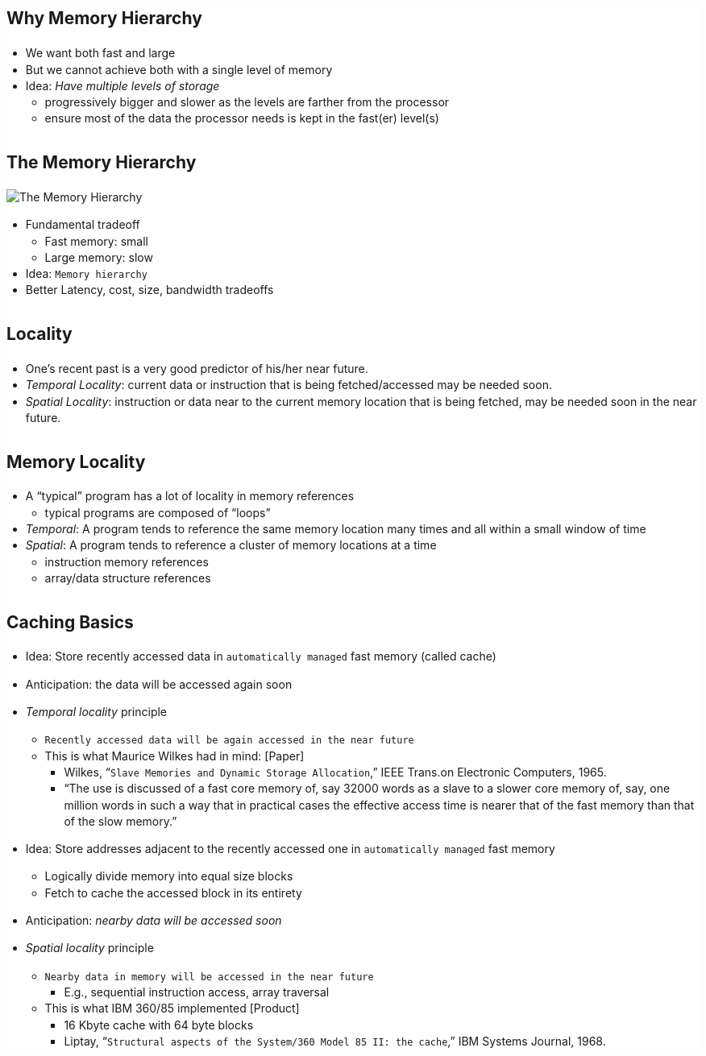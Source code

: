 ## Why Memory Hierarchy

- We want both fast and large
- But we cannot achieve both with a single level of memory
- Idea: *Have multiple levels of storage*
  - progressively bigger and slower as the levels are farther from the processor
  - ensure most of the data the processor needs is kept in the fast(er) level(s)

## The Memory Hierarchy

![The Memory Hierarchy](https://res.cloudinary.com/dfb5w2ccj/image/upload/v1591166675/notepad/2020-06-03_144259_t3eelb.webp)

- Fundamental tradeoff
  - Fast memory: small
  - Large memory: slow
- Idea: `Memory hierarchy`
- Better Latency, cost, size, bandwidth tradeoffs

## Locality

- One’s recent past is a very good predictor of his/her near future.
- *Temporal Locality*: current data or instruction that is being fetched/accessed may be needed soon.
- *Spatial Locality*: instruction or data near to the current memory location that is being fetched, may be needed soon in the near future.

## Memory Locality

- A “typical” program has a lot of locality in memory references
  - typical programs are composed of “loops”
- *Temporal*: A program tends to reference the same memory location many times and all within a small window of time
- *Spatial*: A program tends to reference a cluster of memory locations at a time
  - instruction memory references
  - array/data structure references

## Caching Basics

- Idea: Store recently accessed data in `automatically managed` fast memory (called cache)
- Anticipation: the data will be accessed again soon
- *Temporal locality* principle
  - `Recently accessed data will be again accessed in the near future`
  - This is what Maurice Wilkes had in mind: [Paper]
    - Wilkes, “`Slave Memories and Dynamic Storage Allocation`,” IEEE Trans.on Electronic Computers, 1965.
    - “The use is discussed of a fast core memory of, say 32000 words as a slave to a slower core memory of, say, one million words in such a way that in practical cases the effective access time is nearer that of the fast memory than that of the slow memory.”

- Idea: Store addresses adjacent to the recently accessed one in `automatically managed` fast memory
  - Logically divide memory into equal size blocks
  - Fetch to cache the accessed block in its entirety
- Anticipation: *nearby data will be accessed soon*
- *Spatial locality* principle
  - `Nearby data in memory will be accessed in the near future`
    - E.g., sequential instruction access, array traversal
  - This is what IBM 360/85 implemented [Product]
    - 16 Kbyte cache with 64 byte blocks
    - Liptay, “`Structural aspects of the System/360 Model 85 II: the cache`,” IBM Systems Journal, 1968.
